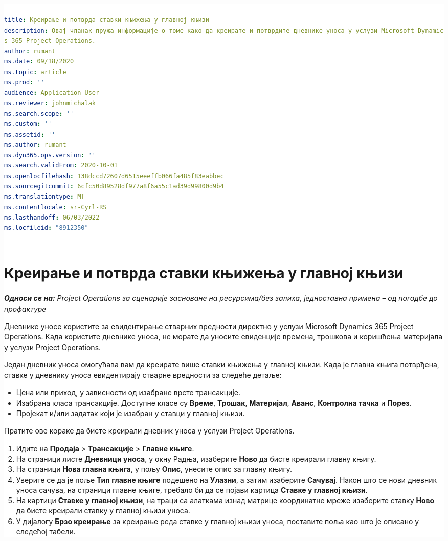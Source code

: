 ```yaml
---
title: Креирање и потврда ставки књижења у главној књизи
description: Овај чланак пружа информације о томе како да креирате и потврдите дневнике уноса у услузи Microsoft Dynamics 365 Project Operations.
author: rumant
ms.date: 09/18/2020
ms.topic: article
ms.prod: ''
audience: Application User
ms.reviewer: johnmichalak
ms.search.scope: ''
ms.custom: ''
ms.assetid: ''
ms.author: rumant
ms.dyn365.ops.version: ''
ms.search.validFrom: 2020-10-01
ms.openlocfilehash: 138dccd72607d6515eeeffb066fa485f83eabbec
ms.sourcegitcommit: 6cfc50d89528df977a8f6a55c1ad39d99800d9b4
ms.translationtype: MT
ms.contentlocale: sr-Cyrl-RS
ms.lasthandoff: 06/03/2022
ms.locfileid: "8912350"
---
```

# <a name="create-and-confirm-entry-journals"></a>Креирање и потврда ставки књижења у главној књизи

_**Односи се на:** Project Operations за сценарије засноване на ресурсима/без залиха, једноставна примена – од погодбе до профактуре_

Дневнике уносе користите за евидентирање стварних вредности директно у услузи Microsoft Dynamics 365 Project Operations. Када користите дневнике уноса, не морате да уносите евиденције времена, трошкова и коришћења материјала у услузи Project Operations.

Један дневник уноса омогућава вам да креирате више ставки књижења у главној књизи. Када је главна књига потврђена, ставке у дневнику уноса евидентирају стварне вредности за следеће детаље:

- Цена или приход, у зависности од изабране врсте трансакције.
- Изабрана класа трансакције. Доступне класе су **Време**, **Трошак**, **Материјал**, **Аванс**, **Контролна тачка** и **Порез**.
- Пројекат и/или задатак који је изабран у ставци у главној књизи.

Пратите ове кораке да бисте креирали дневник уноса у услузи Project Operations.

1. Идите на **Продаја** \> **Трансакције** \> **Главне књиге**.
2. На страници листе **Дневници уноса**, у окну Радња, изаберите **Ново** да бисте креирали главну књигу.
3. На страници **Нова главна књига**, у пољу **Опис**, унесите опис за главну књигу.
4. Уверите се да је поље **Тип главне књиге** подешено на **Улазни**, а затим изаберите **Сачувај**. Након што се нови дневник уноса сачува, на страници главне књиге, требало би да се појави картица **Ставке у главној књизи**.
5. На картици **Ставке у главној књизи**, на траци са алаткама изнад матрице координатне мреже изаберите ставку **Ново** да бисте креирали ставку у главној књизи уноса.
6. У дијалогу **Брзо креирање** за креирање реда ставке у главној књизи уноса, поставите поља као што је описано у следећој табели.
